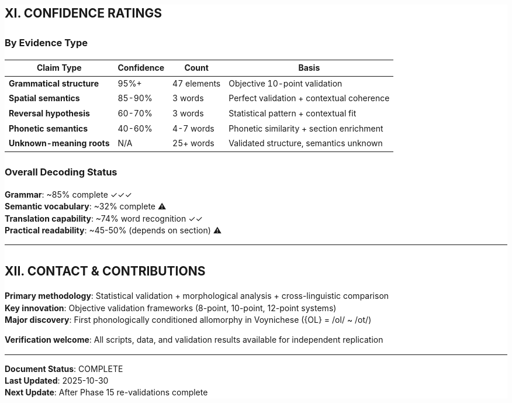 ## XI. CONFIDENCE RATINGS

### By Evidence Type

| Claim Type | Confidence | Count | Basis |
|------------|------------|-------|-------|
| **Grammatical structure** | 95%+ | 47 elements | Objective 10-point validation |
| **Spatial semantics** | 85-90% | 3 words | Perfect validation + contextual coherence |
| **Reversal hypothesis** | 60-70% | 3 words | Statistical pattern + contextual fit |
| **Phonetic semantics** | 40-60% | 4-7 words | Phonetic similarity + section enrichment |
| **Unknown-meaning roots** | N/A | 25+ words | Validated structure, semantics unknown |

### Overall Decoding Status

**Grammar**: ~85% complete ✓✓✓  
**Semantic vocabulary**: ~32% complete ⚠  
**Translation capability**: ~74% word recognition ✓✓  
**Practical readability**: ~45-50% (depends on section) ⚠

---

## XII. CONTACT & CONTRIBUTIONS

**Primary methodology**: Statistical validation + morphological analysis + cross-linguistic comparison  
**Key innovation**: Objective validation frameworks (8-point, 10-point, 12-point systems)  
**Major discovery**: First phonologically conditioned allomorphy in Voynichese ({OL} = /ol/ ~ /ot/)

**Verification welcome**: All scripts, data, and validation results available for independent replication

---

**Document Status**: COMPLETE  
**Last Updated**: 2025-10-30  
**Next Update**: After Phase 15 re-validations complete
